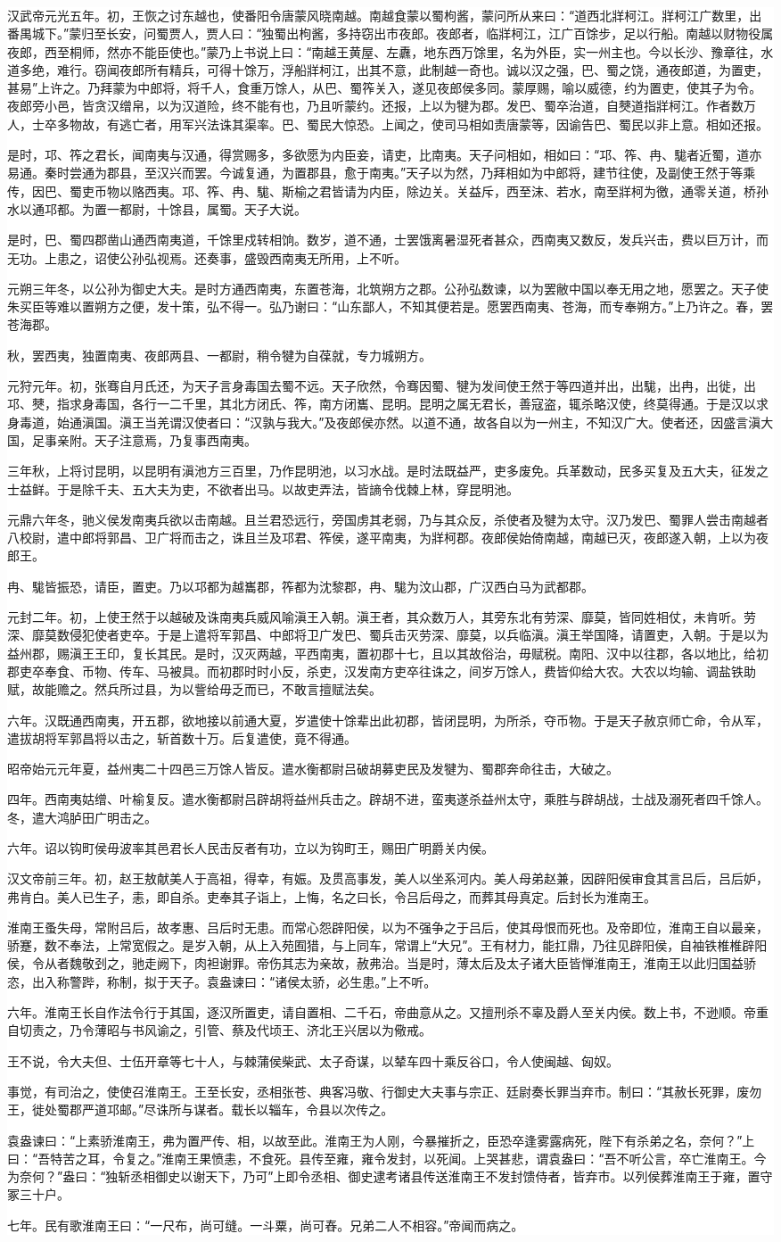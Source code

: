 汉武帝元光五年。初，王恢之讨东越也，使番阳令唐蒙风晓南越。南越食蒙以蜀枸酱，蒙问所从来曰：“道西北牂柯江。牂柯江广数里，出番禺城下。”蒙归至长安，问蜀贾人，贾人曰：“独蜀出枸酱，多持窃出市夜郎。夜郎者，临牂柯江，江广百馀步，足以行船。南越以财物役属夜郎，西至桐师，然亦不能臣使也。”蒙乃上书说上曰：“南越王黄屋、左纛，地东西万馀里，名为外臣，实一州主也。今以长沙、豫章往，水道多绝，难行。窃闻夜郎所有精兵，可得十馀万，浮船牂柯江，出其不意，此制越一奇也。诚以汉之强，巴、蜀之饶，通夜郎道，为置吏，甚易”上许之。乃拜蒙为中郎将，将千人，食重万馀人，从巴、蜀筰关入，遂见夜郎侯多同。蒙厚赐，喻以威德，约为置吏，使其子为令。夜郎旁小邑，皆贪汉缯帛，以为汉道险，终不能有也，乃且听蒙约。还报，上以为犍为郡。发巴、蜀卒治道，自僰道指牂柯江。作者数万人，士卒多物故，有逃亡者，用军兴法诛其渠率。巴、蜀民大惊恐。上闻之，使司马相如责唐蒙等，因谕告巴、蜀民以非上意。相如还报。

是时，邛、筰之君长，闻南夷与汉通，得赏赐多，多欲愿为内臣妾，请吏，比南夷。天子问相如，相如曰：“邛、筰、冉、駹者近蜀，道亦易通。秦时尝通为郡县，至汉兴而罢。今诚复通，为置郡县，愈于南夷。”天子以为然，乃拜相如为中郎将，建节往使，及副使王然于等乘传，因巴、蜀吏币物以赂西夷。邛、筰、冉、駹、斯榆之君皆请为内臣，除边关。关益斥，西至沫、若水，南至牂柯为徼，通零关道，桥孙水以通邛都。为置一都尉，十馀县，属蜀。天子大说。


是时，巴、蜀四郡凿山通西南夷道，千馀里戍转相饷。数岁，道不通，士罢饿离暑湿死者甚众，西南夷又数反，发兵兴击，费以巨万计，而无功。上患之，诏使公孙弘视焉。还奏事，盛毁西南夷无所用，上不听。


元朔三年冬，以公孙为御史大夫。是时方通西南夷，东置苍海，北筑朔方之郡。公孙弘数谏，以为罢敝中国以奉无用之地，愿罢之。天子使朱买臣等难以置朔方之便，发十策，弘不得一。弘乃谢曰：“山东鄙人，不知其便若是。愿罢西南夷、苍海，而专奉朔方。”上乃许之。春，罢苍海郡。

秋，罢西夷，独置南夷、夜郎两县、一都尉，稍令犍为自葆就，专力城朔方。

元狩元年。初，张骞自月氏还，为天子言身毒国去蜀不远。天子欣然，令骞因蜀、犍为发间使王然于等四道并出，出駹，出冉，出徙，出邛、僰，指求身毒国，各行一二千里，其北方闭氏、筰，南方闭巂、昆明。昆明之属无君长，善寇盗，辄杀略汉使，终莫得通。于是汉以求身毒道，始通滇国。滇王当羌谓汉使者曰：“汉孰与我大。”及夜郎侯亦然。以道不通，故各自以为一州主，不知汉广大。使者还，因盛言滇大国，足事亲附。天子注意焉，乃复事西南夷。

三年秋，上将讨昆明，以昆明有滇池方三百里，乃作昆明池，以习水战。是时法既益严，吏多废免。兵革数动，民多买复及五大夫，征发之士益鲜。于是除千夫、五大夫为吏，不欲者出马。以故吏弄法，皆謪令伐棘上林，穿昆明池。


元鼎六年冬，驰义侯发南夷兵欲以击南越。且兰君恐远行，旁国虏其老弱，乃与其众反，杀使者及犍为太守。汉乃发巴、蜀罪人尝击南越者八校尉，遣中郎将郭昌、卫广将而击之，诛且兰及邛君、筰侯，遂平南夷，为牂柯郡。夜郎侯始倚南越，南越已灭，夜郎遂入朝，上以为夜郎王。

冉、駹皆振恐，请臣，置吏。乃以邛都为越巂郡，筰都为沈黎郡，冉、駹为汶山郡，广汉西白马为武都郡。

元封二年。初，上使王然于以越破及诛南夷兵威风喻滇王入朝。滇王者，其众数万人，其旁东北有劳深、靡莫，皆同姓相仗，未肯听。劳深、靡莫数侵犯使者吏卒。于是上遣将军郭昌、中郎将卫广发巴、蜀兵击灭劳深、靡莫，以兵临滇。滇王举国降，请置吏，入朝。于是以为益州郡，赐滇王王印，复长其民。是时，汉灭两越，平西南夷，置初郡十七，且以其故俗治，毋赋税。南阳、汉中以往郡，各以地比，给初郡吏卒奉食、币物、传车、马被具。而初郡时时小反，杀吏，汉发南方吏卒往诛之，间岁万馀人，费皆仰给大农。大农以均输、调盐铁助赋，故能赡之。然兵所过县，为以訾给毋乏而已，不敢言擅赋法矣。

六年。汉既通西南夷，开五郡，欲地接以前通大夏，岁遣使十馀辈出此初郡，皆闭昆明，为所杀，夺币物。于是天子赦京师亡命，令从军，遣拔胡将军郭昌将以击之，斩首数十万。后复遣使，竟不得通。

昭帝始元元年夏，益州夷二十四邑三万馀人皆反。遣水衡都尉吕破胡募吏民及发犍为、蜀郡奔命往击，大破之。

四年。西南夷姑缯、叶榆复反。遣水衡都尉吕辟胡将益州兵击之。辟胡不进，蛮夷遂杀益州太守，乘胜与辟胡战，士战及溺死者四千馀人。冬，遣大鸿胪田广明击之。

六年。诏以钩町侯毋波率其邑君长人民击反者有功，立以为钩町王，赐田广明爵关内侯。

汉文帝前三年。初，赵王敖献美人于高祖，得幸，有娠。及贯高事发，美人以坐系河内。美人母弟赵兼，因辟阳侯审食其言吕后，吕后妒，弗肯白。美人已生子，恚，即自杀。吏奉其子诣上，上悔，名之曰长，令吕后母之，而葬其母真定。后封长为淮南王。

淮南王蚤失母，常附吕后，故孝惠、吕后时无患。而常心怨辟阳侯，以为不强争之于吕后，使其母恨而死也。及帝即位，淮南王自以最亲，骄蹇，数不奉法，上常宽假之。是岁入朝，从上入苑囿猎，与上同车，常谓上“大兄”。王有材力，能扛鼎，乃往见辟阳侯，自袖铁椎椎辟阳侯，令从者魏敬刭之，驰走阙下，肉袒谢罪。帝伤其志为亲故，赦弗治。当是时，薄太后及太子诸大臣皆惮淮南王，淮南王以此归国益骄恣，出入称警跸，称制，拟于天子。袁盎谏曰：“诸侯太骄，必生患。”上不听。

六年。淮南王长自作法令行于其国，逐汉所置吏，请自置相、二千石，帝曲意从之。又擅刑杀不辜及爵人至关内侯。数上书，不逊顺。帝重自切责之，乃令薄昭与书风谕之，引管、蔡及代顷王、济北王兴居以为儆戒。

王不说，令大夫但、士伍开章等七十人，与棘蒲侯柴武、太子奇谋，以辇车四十乘反谷口，令人使闽越、匈奴。

事觉，有司治之，使使召淮南王。王至长安，丞相张苍、典客冯敬、行御史大夫事与宗正、廷尉奏长罪当弃市。制曰：“其赦长死罪，废勿王，徙处蜀郡严道邛邮。”尽诛所与谋者。载长以辎车，令县以次传之。

袁盎谏曰：“上素骄淮南王，弗为置严传、相，以故至此。淮南王为人刚，今暴摧折之，臣恐卒逢雾露病死，陛下有杀弟之名，奈何？”上曰：“吾特苦之耳，令复之。”淮南王果愤恚，不食死。县传至雍，雍令发封，以死闻。上哭甚悲，谓袁盎曰：“吾不听公言，卒亡淮南王。今为奈何？”盎曰：“独斩丞相御史以谢天下，乃可”上即令丞相、御史逮考诸县传送淮南王不发封馈侍者，皆弃市。以列侯葬淮南王于雍，置守冢三十户。

七年。民有歌淮南王曰：“一尺布，尚可缝。一斗粟，尚可舂。兄弟二人不相容。”帝闻而病之。
